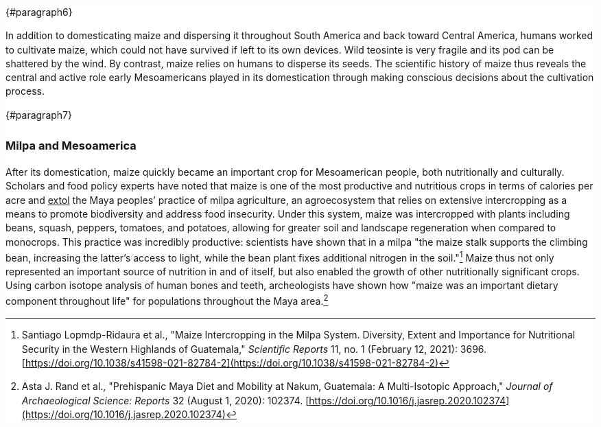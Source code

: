 <param ve-map-layer geojson url="https://raw.githubusercontent.com/plant-humanities/essays/main/maize/maizespreadtime.json">
{#paragraph6}

In addition to domesticating maize and dispersing it throughout South America and back toward Central America, humans worked to cultivate maize, which could not have survived if left to its own devices. Wild teosinte is very fragile and its pod can be shattered by the wind. By contrast, maize relies on humans to disperse its seeds. The scientific history of maize thus reveals the central and active role early <span eid="Q13109203"> Mesoamericans</span> played in its domestication through making conscious decisions about the cultivation process.
<param ve-image label="Some European imperial sources contain descriptions of Indigenous understandings surrounding maize. In the Florentine Codex, we see images of how Nahua farmers cultivated maize using a wooden tool for digging. Bernardino De Sahagún, Book IV, Historia general de las cosas de Nueva España (Florentine Codex), 1577."
       fit="contain"
       url="https://tile.loc.gov/image-services/iiif/service:gdc:gdcwdl:wd:l_:10:61:5:wdl_10615:MedPalat218_01_0643/0,70,5642,7829/1024,/0/default.jpg">
<param ve-image
       label="The Cruz-Badiano Codex is another important source of Mesoamerican herbal knowledge. Written most likely in Nahuatl by an &quot;Indian doctor&quot; and translated into Latin, it preserves several Indigenous names for crops. Many scholars have shown how the Indigenous names for various flowers and crops refers to their physical similarities to maize. For more, see Arthur O. Tucker and Jules Janick, Flora of the Codex Cruz-Badianus (Cham, Switzerland: Springer International Publishing, 2020)."
       fit="contain"
       manifest="gh:plant-humanities/media/maize/6105d6cc76af400325e94d588ce511be5bfdbb73b437dc51eca43917d7a43e3d.yaml"> 
<param ve-image
       label="Francisco Hernández was a Spanish physician who went on the first scientific expedition from Europe to the Americas in 1570. He spent four years researching how the Nahua people used plants, including maize. Here, Hernández writes that maize is &quot;exceedingly beneficial to the healthy and sick alike; it is easy to cultivate, it grows abundantly and without any risk almost anywhere it is planted, and it is hardly susceptible to damage from drought and the rigors of climate.&quot; For more, see: Felipe Ledesma-Núñez, &quot;Colonial Epidemics and Mesoamerican Medicine in Sixteenth-Century Mexico,&quot; Exhibit (Washington, DC: Dumbarton Oaks). https://www.doaks.org/resources/online-exhibits/epidemics. Francisco Hernández. Rerum Medicarum Novae Hispaniae Thesaurus. 1648. P. 243."
       fit="contain"
       manifest="gh:plant-humanities/media/maize/6105d6cc76af400325e94d588ce511be5bfdbb73b437dc51eca43917d7a43e3d.yaml">	    
{#paragraph7}

### Milpa and Mesoamerica
After its domestication, maize quickly became an important crop for Mesoamerican people, both nutritionally and culturally. Scholars and food policy experts have noted that maize is one of the most productive and nutritious crops in terms of calories per acre and [extol](https://www.cimmyt.org/news/classic-milpa-maize-intercrop-can-help-feed-communities-forgotten-by-development/) the <span eid="Q45914">Maya peoples’</span> practice of <span eid="Q1537558">milpa agriculture,</span> an agroecosystem that relies on extensive <span eid="Q853859">intercropping</span> as a means to promote biodiversity and address food insecurity. Under this system, maize was intercropped with plants including beans, <span data-click-image-zoomto="35,701,468,500">squash</span>, peppers, tomatoes, and potatoes, allowing for greater soil and landscape regeneration when compared to <span eid="Q220212">monocrops</span>. This practice was incredibly productive: scientists have shown that in a milpa "<span data-click-image-zoomto="140,127,651,696">the maize stalk</span> supports <span data-click-image-zoomto="139,587,468,500">the climbing bean</span>, increasing the latter’s access to light, while the bean plant fixes additional nitrogen in the soil."[^ref8] Maize thus not only represented an important source of nutrition in and of itself, but also enabled the growth of other nutritionally significant crops. Using carbon <span eid="Q518459">isotope analysis</span> of human bones and teeth, archeologists have shown how "maize was an important dietary component throughout life" for populations throughout the Maya area.[^ref9]
<param ve-image
       fit="cover"
       manifest="wc:Three_Sisters_planting_visual_graphic.png"

[^ref1]: Rebecca Griest, "Guatemalan Protests against Monsanto Law (2014)," Database, Global Nonviolent Action Database, February 10, 2015. [https://nvdatabase.swarthmore.edu/content/guatemalan-protests-against-monsanto-law-2014](https://nvdatabase.swarthmore.edu/content/guatemalan-protests-against-monsanto-law-2014) See also: Liza Grandia, "Sacred Maize against a Legal Maze: The Diversity of Resistance to Guatemala’s ‘Monsanto Law,’" _Journal for the Study of Religion, Nature and Culture_ 11, no. 1 (July 4, 2017): 57. 
[^ref2]: Grandia, "Sacred Maize against a Legal Maze," 59.
[^ref3]: Feng Tian, Natalie M. Stevens, and Edward S. Buckler, "Tracking Footprints of Maize Domestication and Evidence for a Massive Selective Sweep on Chromosome 10," _Proceedings of the National Academy of Sciences_ 106, no. Supplement 1 (June 16, 2009): 9979–86. [https://doi.org/10.1073/pnas.0901122106](https://doi.org/10.1073/pnas.0901122106)
[^ref4]: Yoshihiro Matsuoka et al., "A Single Domestication for Maize Shown by Multilocus Microsatellite Genotyping," _Proceedings of the National Academy of Sciences of the United States of America_ 99, no. 9 (2002): 6080–84. See also: Christine A. Hastorf, "Rio Balsas Most Likely Region for Maize Domestication," _Proceedings of the National Academy of Sciences_ 106, no. 13 (March 31, 2009): 4957–58. [https://doi.org/10.1073/pnas.0900935106](https://doi.org/10.1073/pnas.0900935106)
[^ref5]: Adele Woodmansee, "It Is Pure Criollo Maize: Subsistence Agriculture and Ideas of Locality and Contamination in San Miguel Del Valle, Oaxaca" (Thesis, Cambridge, Harvard University, 2020), 3. See also: Jazmín Ramos-Madrigal et al., "Genome Sequence of a 5,310-Year-Old Maize Cob Provides Insights into the Early Stages of Maize Domestication," _Current Biology_ 26, no. 23 (December 5, 2016): 3195–3201; V. Jaenicke-Despres et al., "Early Allelic Selection in Maize as Revealed by Ancient DNA," _Science_ 302, no. 5648 (2003): 1206–8. [https://pubmed.ncbi.nlm.nih.gov/14615538/](https://pubmed.ncbi.nlm.nih.gov/14615538/)
[^ref6]: Hugo Perales and Duncan Golicher, "Mapping the Diversity of Maize Races in Mexico," _PLOS ONE_ 9, no. 12 (December 8, 2014): 3. [https://doi.org/10.1371/journal.pone.0114657](https://doi.org/10.1371/journal.pone.0114657)
[^ref7]: Logan Kistler et al., "Archaeological Central American Maize Genomes Suggest Ancient Gene Flow from South America," _Proceedings of the National Academy of Sciences_ 117, no. 52 (December 29, 2020): 33124–29. [https://doi.org/10.1073/pnas.2015560117](https://doi.org/10.1073/pnas.2015560117)
[^ref8]: Santiago Lopmdp-Ridaura et al., "Maize Intercropping in the Milpa System. Diversity, Extent and Importance for Nutritional Security in the Western Highlands of Guatemala," _Scientific Reports_ 11, no. 1 (February 12, 2021): 3696. [https://doi.org/10.1038/s41598-021-82784-2](https://doi.org/10.1038/s41598-021-82784-2)
[^ref9]: Asta J. Rand et al., "Prehispanic Maya Diet and Mobility at Nakum, Guatemala: A Multi-Isotopic Approach," _Journal of Archaeological Science: Reports_ 32 (August 1, 2020): 102374. [https://doi.org/10.1016/j.jasrep.2020.102374](https://doi.org/10.1016/j.jasrep.2020.102374)
[^ref10]: Nicholas Carter and Mallory E. Matsumoto, "The Epigraphy of Ancient Maya Food and Drink," in _Her Cup for Sweet Cacao: Food in Ancient Maya Society_, ed. Traci Ardren (Austin: University of Texas Press, 2020), 99. 
[^ref11]: Karl Andreas Taube, "The Classic Maya Maize God: A Reappraisal," in _Studies in Ancient Mesoamerican Art and Architecture: Selected Works by Karl Andreas Taube_ (San Francisco: Precolumbia Mesoweb Press, 2018), 93.
[^ref12]: Simon Martin, "Cacao in Ancient Maya Religion: First Fruit from the Maize Tree and Other Tales from the Underworld," in _Chocolate in Mesoamerica_, ed. Cameron McNeil (Gainesville: University Press of Florida, 2009), 156.
[^ref13]: Allen J. Christenson, "Maize Was Their Flesh: Ritual Feasting in the Maya Highlands," in _Pre-Columbian Foodways: Interdisciplinary Approaches to Food, Culture, and Markets in Ancient Mesoamerica_, ed. John Edward Staller and Michael Carrasco (Berlin: Springer, 2010), 580.
[^ref14]: Christenson, "Maize Was Their Flesh: Ritual Feasting in the Maya Highlands," 580.
[^ref15]: Rebecca Earle, _The Body of the Conquistador_ (Cambridge: Cambridge University Press, 2014), 143. 
[^ref16]: Garcilaso de la Vega, _Royal Commentaries_, book 9, chap. 24 (vol. I, p. 594). Quoted in Earle, _The Body of the Conquistador_, 143. 
[^ref17]: Earle, _The Body of the Conquistador_, 143–144. 
[^ref18]: Helen Anne Curry, "Taxonomy, Race Science, and Mexican Maize," _Isis_ 112, no. 1 (March 1, 2021): 10. See also: Helen Anne Curry, _Endangered Maize: Industrial Agriculture and the Crisis of Extinction_ (Berkeley: University of California Press, 2022).
[^ref19]: Curry, "Taxonomy, Race Science, and Mexican Maize," 11.
[^ref20]: Curry, _Endangered Maize_, 57.
[^ref21]: Curry, _Endangered Maize_, 59. 	
[^ref22]: A. Keleman, J. Hellin, and M. R. Bellont, "Maize Diversity, Rural Development Policy, and Farmers’ Practices: Lessons from Chiapas, Mexico," _The Geographical Journal_ 175, no. 1 (2009): 52–70. 
[^ref23]: Edgar Anderson, "The Sources of Effective Germ-Plasm in Hybrid Maize," _Annals of the Missouri Botanical Garden_ 31, no. 4 (1944): 355. See also: Helen Anne Curry, "Op-Ed: Saving Heirloom Seeds Can Protect Crop Diversity," _Civil Eats_, January 27, 2022. [https://civileats.com/2022/01/27/op-ed-saving-heirloom-seeds-can-protect-crop-diversity/](https://civileats.com/2022/01/27/op-ed-saving-heirloom-seeds-can-protect-crop-diversity/)
[^ref24]: Danny Bradbury, "Saving Maize," _Alternatives Journal_ 31, no. 2 (2005): 19. 
[^ref25]: For more see Curry, _Endangered Maize_. 
[^ref26]: Rebecca Griest, "Guatemalan Protests against Monsanto Law (2014)," Database, Global Nonviolent Action Database, February 10, 2015. [https://nvdatabase.swarthmore.edu/content/guatemalan-protests-against-monsanto-law-2014](https://nvdatabase.swarthmore.edu/content/guatemalan-protests-against-monsanto-law-2014)
[^ref27]: Curry, _Endangered Maize_, 191. 
[^ref28]: Curry, _Endangered Maize_, 191. 
[^ref29]: Timothy Wise, "Mexico to Ban Glyphosate, GM Corn: Presidential Decree Comes despite Intense Pressure from Industry, US Authorities," _Institute for Agriculture & Trade Policy_ (blog), February 24, 2021. [https://www.iatp.org/blog/202102/mexico-ban-glyphosate-gm-corn](https://www.iatp.org/blog/202102/mexico-ban-glyphosate-gm-corn)
[^ref30]: Grandia, "Sacred Maize Against a Legal Maize," 80. 